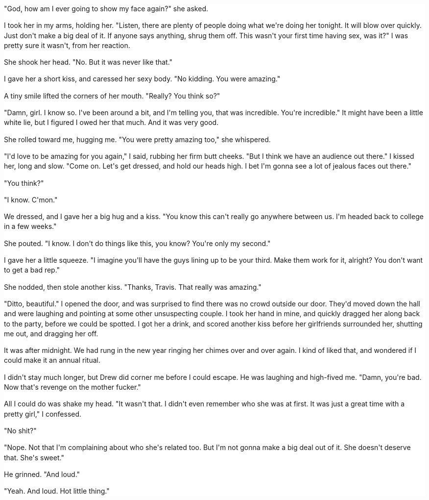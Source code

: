 "God, how am I ever going to show my face again?" she asked. 

I took her in my arms, holding her. "Listen, there are plenty of people doing what we're doing her tonight. It will blow over quickly. Just don't make a big deal of it. If anyone says anything, shrug them off. This wasn't your first time having sex, was it?" I was pretty sure it wasn't, from her reaction. 

She shook her head. "No. But it was never like that." 

I gave her a short kiss, and caressed her sexy body. "No kidding. You were amazing." 

A tiny smile lifted the corners of her mouth. "Really? You think so?" 

"Damn, girl. I know so. I've been around a bit, and I'm telling you, that was incredible. You're incredible." It might have been a little white lie, but I figured I owed her that much. And it was very good. 

She rolled toward me, hugging me. "You were pretty amazing too," she whispered. 

"I'd love to be amazing for you again," I said, rubbing her firm butt cheeks. "But I think we have an audience out there." I kissed her, long and slow. "Come on. Let's get dressed, and hold our heads high. I bet I'm gonna see a lot of jealous faces out there." 

"You think?" 

"I know. C'mon." 

We dressed, and I gave her a big hug and a kiss. "You know this can't really go anywhere between us. I'm headed back to college in a few weeks." 

She pouted. "I know. I don't do things like this, you know? You're only my second." 

I gave her a little squeeze. "I imagine you'll have the guys lining up to be your third. Make them work for it, alright? You don't want to get a bad rep." 

She nodded, then stole another kiss. "Thanks, Travis. That really was amazing." 

"Ditto, beautiful." I opened the door, and was surprised to find there was no crowd outside our door. They'd moved down the hall and were laughing and pointing at some other unsuspecting couple. I took her hand in mine, and quickly dragged her along back to the party, before we could be spotted. I got her a drink, and scored another kiss before her girlfriends surrounded her, shutting me out, and dragging her off. 

It was after midnight. We had rung in the new year ringing her chimes over and over again. I kind of liked that, and wondered if I could make it an annual ritual. 

I didn't stay much longer, but Drew did corner me before I could escape. He was laughing and high-fived me. "Damn, you're bad. Now that's revenge on the mother fucker." 

All I could do was shake my head. "It wasn't that. I didn't even remember who she was at first. It was just a great time with a pretty girl," I confessed. 

"No shit?" 

"Nope. Not that I'm complaining about who she's related too. But I'm not gonna make a big deal out of it. She doesn't deserve that. She's sweet." 

He grinned. "And loud." 

"Yeah. And loud. Hot little thing." 
